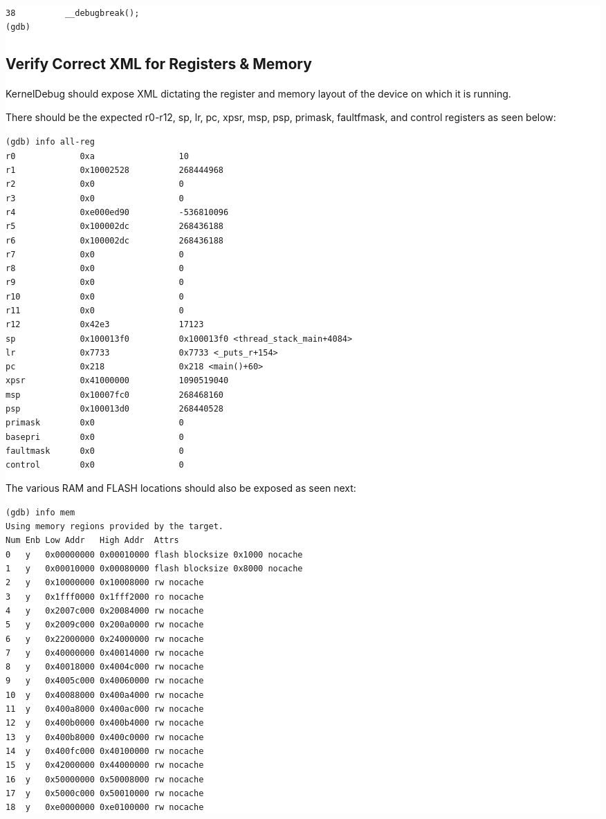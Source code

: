 ```console
38	        __debugbreak();
(gdb)
```


## Verify Correct XML for Registers & Memory
KernelDebug should expose XML dictating the register and memory layout of the device on which it is running.

There should be the expected r0-r12, sp, lr, pc, xpsr, msp, psp, primask, faultfmask, and control registers as seen below:
```console
(gdb) info all-reg
r0             0xa                 10
r1             0x10002528          268444968
r2             0x0                 0
r3             0x0                 0
r4             0xe000ed90          -536810096
r5             0x100002dc          268436188
r6             0x100002dc          268436188
r7             0x0                 0
r8             0x0                 0
r9             0x0                 0
r10            0x0                 0
r11            0x0                 0
r12            0x42e3              17123
sp             0x100013f0          0x100013f0 <thread_stack_main+4084>
lr             0x7733              0x7733 <_puts_r+154>
pc             0x218               0x218 <main()+60>
xpsr           0x41000000          1090519040
msp            0x10007fc0          268468160
psp            0x100013d0          268440528
primask        0x0                 0
basepri        0x0                 0
faultmask      0x0                 0
control        0x0                 0
```

The various RAM and FLASH locations should also be exposed as seen next:
```console
(gdb) info mem
Using memory regions provided by the target.
Num Enb Low Addr   High Addr  Attrs
0   y  	0x00000000 0x00010000 flash blocksize 0x1000 nocache
1   y  	0x00010000 0x00080000 flash blocksize 0x8000 nocache
2   y  	0x10000000 0x10008000 rw nocache
3   y  	0x1fff0000 0x1fff2000 ro nocache
4   y  	0x2007c000 0x20084000 rw nocache
5   y  	0x2009c000 0x200a0000 rw nocache
6   y  	0x22000000 0x24000000 rw nocache
7   y  	0x40000000 0x40014000 rw nocache
8   y  	0x40018000 0x4004c000 rw nocache
9   y  	0x4005c000 0x40060000 rw nocache
10  y  	0x40088000 0x400a4000 rw nocache
11  y  	0x400a8000 0x400ac000 rw nocache
12  y  	0x400b0000 0x400b4000 rw nocache
13  y  	0x400b8000 0x400c0000 rw nocache
14  y  	0x400fc000 0x40100000 rw nocache
15  y  	0x42000000 0x44000000 rw nocache
16  y  	0x50000000 0x50008000 rw nocache
17  y  	0x5000c000 0x50010000 rw nocache
18  y  	0xe0000000 0xe0100000 rw nocache
```
